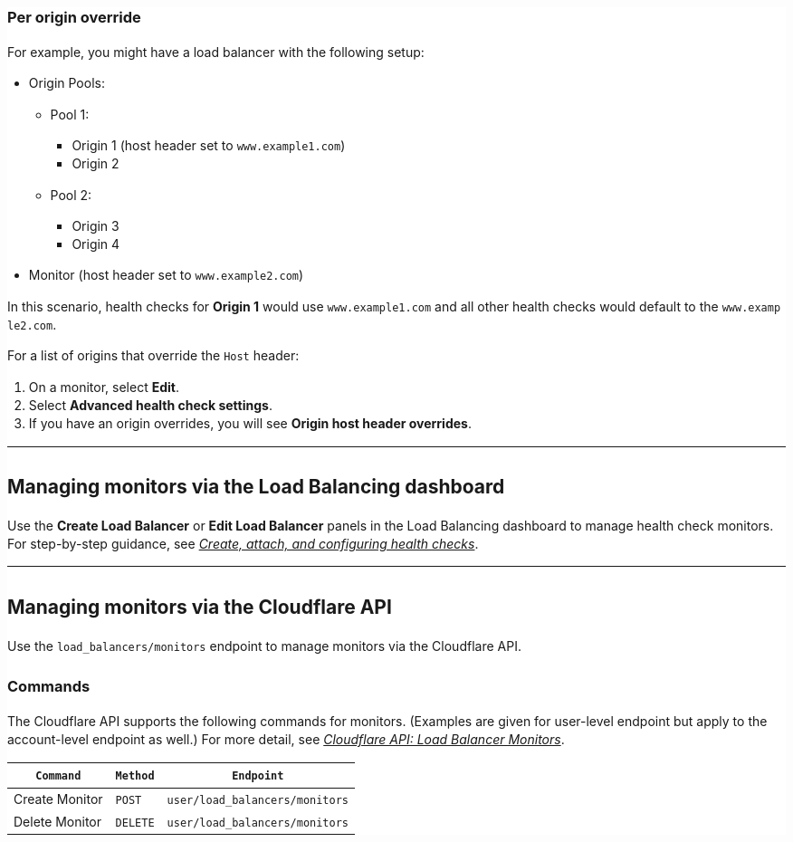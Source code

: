 ### Per origin override

For example, you might have a load balancer with the following setup:

- Origin Pools:

  - Pool 1:

    - Origin 1 (host header set to `www.example1.com`)
    - Origin 2
  
  - Pool 2:

    - Origin 3
    - Origin 4

- Monitor (host header set to `www.example2.com`)

In this scenario, health checks for **Origin 1** would use `www.example1.com` and all other health checks would default to the `www.example2.com`. 

For a list of origins that override the `Host` header:

1. On a monitor, select **Edit**.
1. Select **Advanced health check settings**.
1. If you have an origin overrides, you will see **Origin host header overrides**.

---

## Managing monitors via the Load Balancing dashboard

Use the **Create Load Balancer** or **Edit Load Balancer** panels in the Load Balancing dashboard to manage health check monitors. For step-by-step guidance, see _[Create, attach, and configuring health checks](/create-load-balancer-ui#create-attach-and-configure-health-checks)_.

---

## Managing monitors via the Cloudflare API

Use the `load_balancers/monitors` endpoint to manage monitors via the Cloudflare API.

### Commands

The Cloudflare API supports the following commands for monitors. (Examples are given for user-level endpoint but apply to the account-level endpoint as well.) For more detail, see _[Cloudflare API: Load Balancer Monitors](https://api.cloudflare.com/#load-balancer-monitors-properties)_.

<TableWrap>

<table>
  <thead>
    <tr>
      <th><Code>Command</Code></th>
      <th><Code>Method</Code></th>
      <th><Code>Endpoint</Code></th>
    </tr>
  </thead>
  <tbody>
    <tr>
      <td>Create Monitor</td>
      <td><Code>POST</Code></td>
      <td><Code>user/load_balancers/monitors</Code></td>
    </tr>
    <tr>
      <td>Delete Monitor</td>
      <td><Code>DELETE</Code></td>
      <td><Code>user/load_balancers/monitors</Code></td>
    </tr>
    <tr>